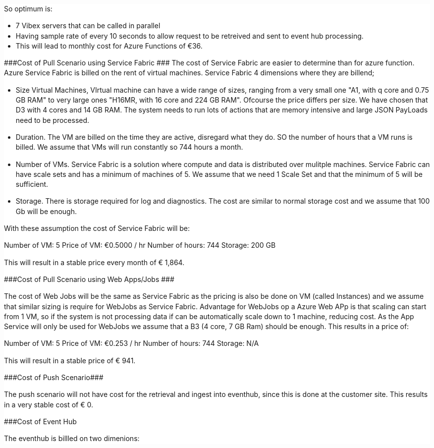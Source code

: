 So optimum is:
-   7 Vibex servers that can be called in parallel
-   Having sample rate of every 10 seconds to allow request to be retreived and sent to event hub processing.
-   This will lead to monthly cost for Azure Functions of €36.

###Cost of Pull Scenario using Service Fabric ###
The cost of Service Fabric are easier to determine than for azure function. Azure Service Fabric is billed on the rent of virtual machines. Service Fabric 4 dimensions where they are billend;

-   Size Virtual Machines, VIrtual machine can have a wide range of sizes, ranging from a very small one "A1, with q core and 0.75 GB RAM" to very large ones "H16MR, with 16 core and 224 GB RAM". Ofcourse the price differs per size. We have chosen that D3 with 4 cores and 14 GB RAM. The system needs to run lots of actions that are memory intensive and large JSON PayLoads need to be processed. 

- 	Duration. The VM are billed on the time they are active, disregard what they do. SO the number of hours that a VM runs is billed. We assume that VMs will run constantly so 744 hours a month.

- 	Number of VMs. Service Fabric is a solution where compute and data is distributed over mulitple machines. Service Fabric can have scale sets and has a minimum of machines of 5. We assume that we need 1 Scale Set and that the minimum of 5 will be sufficient. 

- Storage. There is storage required for log and diagnostics. The cost are similar to normal storage cost and we assume that 100 Gb will be enough.

With these assumption the cost of Service Fabric will be:

Number of VM: 		5
Price of VM: 		€0.5000 / hr 
Number of hours: 	744
Storage: 			200 GB

This will result in a stable price every month of € 1,864. 


###Cost of Pull Scenario using Web Apps/Jobs ###

The cost of Web Jobs will be the same as Service Fabric as the pricing is also be done on VM (called Instances) and we assume that similar sizing is require for WebJobs as Service Fabric. Advantage for WebJobs op a Azure Web APp is that scaling can start from 1 VM, so if the system is not processing data if can be automatically scale down to 1 machine, reducing cost. As the App Service will only be used for WebJobs we assume that a B3 (4 core, 7 GB Ram) should be enough. This results in a price of:

Number of VM: 		5
Price of VM: 		€0.253 / hr 
Number of hours: 	744
Storage: 			N/A

This will result in a stable price of € 941.

###Cost of Push Scenario###

The push scenario will not have cost for the retrieval and ingest into eventhub, since this is done at the customer site. This results in a very stable cost of € 0.

###Cost of Event Hub

The eventhub is billled on two dimenions:
